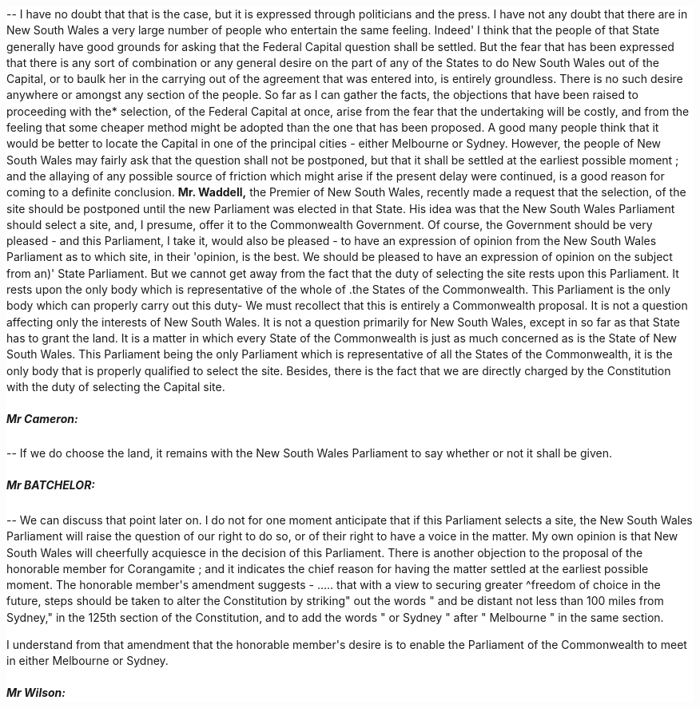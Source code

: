 -- I have no doubt that that is the case, but it is expressed through politicians and the press. I have not any doubt that there are in New South Wales a very large number of people who entertain the same feeling. Indeed' I think that the people of that State generally have good grounds for asking that the Federal Capital question shall be settled. But the fear that has been expressed that there is any sort of combination or any general desire on the part of any of the States to do New South Wales out of the Capital, or to baulk her in the carrying out of the agreement that was entered into, is entirely groundless. There is no such desire anywhere or amongst any section of the people. So far as I can gather the facts, the objections that have been raised to proceeding with the* selection, of the Federal Capital at once, arise from the fear that the undertaking will be costly, and from the feeling that some cheaper method might be adopted than the one that has been proposed. A good many people think that it would be better to locate the Capital in one of the principal cities - either Melbourne or Sydney. However, the people of New South Wales may fairly ask that the question shall not be postponed, but that it shall be settled at the earliest possible moment ; and the allaying of any possible source of friction which might arise if the present delay were continued, is a good reason for coming to a definite conclusion.  **Mr. Waddell,**  the Premier of New South Wales, recently made a request that the selection, of the site should be postponed until the new Parliament was elected in that State.  His  idea was that the New South Wales Parliament should select a site, and, I presume, offer it to the Commonwealth Government. Of course, the Government should be very pleased - and this Parliament, I take it, would also be pleased - to have an expression of opinion from the New South Wales Parliament as to which site, in their 'opinion, is the best. We should be pleased to have an expression of opinion on the subject from an)' State Parliament. But we cannot get away from the fact that the duty of selecting the site rests upon this Parliament. It rests upon the only body which is representative of the whole of .the States of the Commonwealth. This Parliament is the only body which can properly carry out this duty- We must recollect that this is entirely a Commonwealth proposal. It is not a question affecting only the interests of New South Wales. It is not a question primarily for New South Wales, except in so far as that State has to grant the land. It is a matter in which every State of the Commonwealth is just as much concerned as is the State of New South Wales. This Parliament being the only Parliament which is representative of all the States of the Commonwealth, it is the only body that is properly qualified to select the site. Besides, there is the fact that we are directly charged by the Constitution with the duty of selecting the Capital site. 

##### Mr Cameron:

-- If we do choose the land, it remains with the New South Wales Parliament to say whether or not it shall be given. 

##### Mr BATCHELOR:

-- We can discuss that point later on. I do not for one moment anticipate that if this Parliament selects a site, the New South Wales Parliament will raise the question of our right to do so, or of their right to have a voice in the matter. My own opinion is that New South Wales will cheerfully acquiesce in the decision of this Parliament. There is another objection to the proposal of the honorable member for Corangamite ; and it indicates the chief reason for having the matter settled at the earliest possible moment. The honorable member's amendment suggests - ..... that with a view to securing greater ^freedom of choice in the future, steps should be taken to alter the Constitution by striking" out the words " and be distant not less than 100 miles from Sydney," in the 125th section of the Constitution, and to add the words " or Sydney " after " Melbourne " in the same section. 

I understand from that amendment that the honorable member's desire is to enable the Parliament of the Commonwealth to meet in either Melbourne or Sydney. 

##### Mr Wilson:
